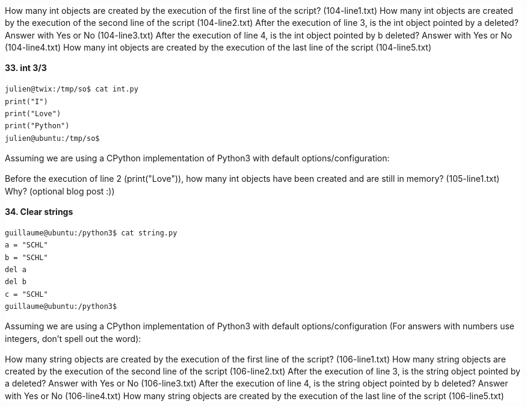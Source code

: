 How many int objects are created by the execution of the first line of the script? (104-line1.txt)
How many int objects are created by the execution of the second line of the script (104-line2.txt)
After the execution of line 3, is the int object pointed by a deleted? Answer with Yes or No (104-line3.txt)
After the execution of line 4, is the int object pointed by b deleted? Answer with Yes or No (104-line4.txt)
How many int objects are created by the execution of the last line of the script (104-line5.txt)


**33. int 3/3**

```
julien@twix:/tmp/so$ cat int.py 
print("I")
print("Love")
print("Python")
julien@ubuntu:/tmp/so$ 

```
Assuming we are using a CPython implementation of Python3 with default options/configuration:

Before the execution of line 2 (print("Love")), how many int objects have been created and are still in memory? (105-line1.txt)
Why? (optional blog post :))


**34. Clear strings**

```
guillaume@ubuntu:/python3$ cat string.py 
a = "SCHL"
b = "SCHL"
del a
del b
c = "SCHL"
guillaume@ubuntu:/python3$ 

```
Assuming we are using a CPython implementation of Python3 with default options/configuration (For answers with numbers use integers, don’t spell out the word):

How many string objects are created by the execution of the first line of the script? (106-line1.txt)
How many string objects are created by the execution of the second line of the script (106-line2.txt)
After the execution of line 3, is the string object pointed by a deleted? Answer with Yes or No (106-line3.txt)
After the execution of line 4, is the string object pointed by b deleted? Answer with Yes or No (106-line4.txt)
How many string objects are created by the execution of the last line of the script (106-line5.txt)


